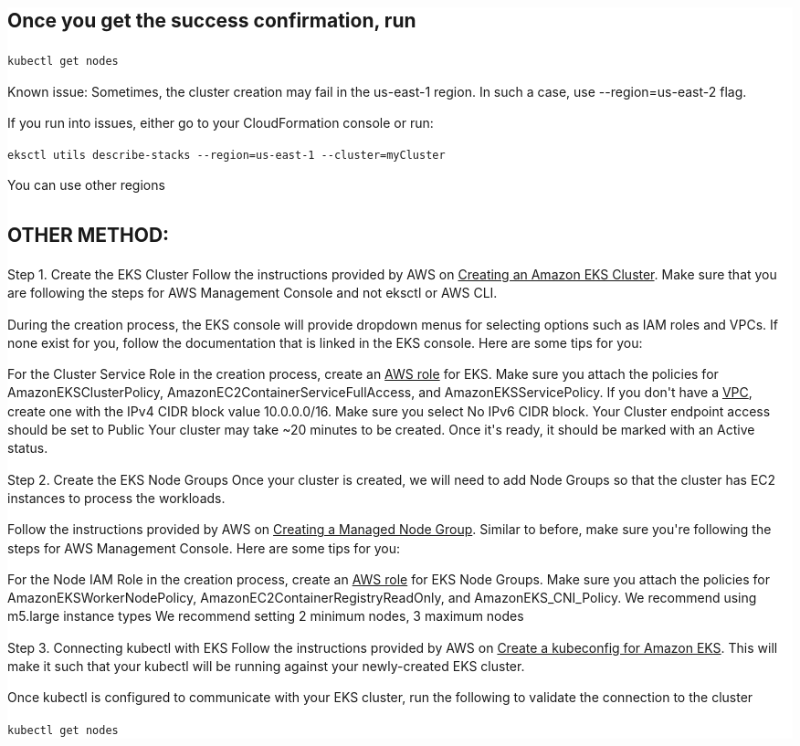 ## Once you get the success confirmation, run
`kubectl get nodes`

Known issue: Sometimes, the cluster creation may fail in the us-east-1 region. In such a case, use --region=us-east-2 flag.

If you run into issues, either go to your CloudFormation console or run:

`eksctl utils describe-stacks --region=us-east-1 --cluster=myCluster`

You can use other regions


## OTHER METHOD:

Step 1. Create the EKS Cluster
Follow the instructions provided by AWS on [Creating an Amazon EKS Cluster](https://docs.aws.amazon.com/eks/latest/userguide/create-cluster.html). Make sure that you are following the steps for AWS Management Console and not eksctl or AWS CLI.

During the creation process, the EKS console will provide dropdown menus for selecting options such as IAM roles and VPCs. If none exist for you, follow the documentation that is linked in the EKS console. Here are some tips for you:

For the Cluster Service Role in the creation process, create an [AWS role](https://docs.aws.amazon.com/IAM/latest/UserGuide/id_roles.html) for EKS. Make sure you attach the policies for AmazonEKSClusterPolicy, AmazonEC2ContainerServiceFullAccess, and AmazonEKSServicePolicy.
If you don't have a [VPC](https://docs.aws.amazon.com/vpc/latest/userguide/how-it-works.html), create one with the IPv4 CIDR block value 10.0.0.0/16. Make sure you select No IPv6 CIDR block.
Your Cluster endpoint access should be set to Public
Your cluster may take ~20 minutes to be created. Once it's ready, it should be marked with an Active status.

Step 2. Create the EKS Node Groups
Once your cluster is created, we will need to add Node Groups so that the cluster has EC2 instances to process the workloads.

Follow the instructions provided by AWS on [Creating a Managed Node Group](https://docs.aws.amazon.com/eks/latest/userguide/create-managed-node-group.html). Similar to before, make sure you're following the steps for AWS Management Console. Here are some tips for you:

For the Node IAM Role in the creation process, create an [AWS role](https://docs.aws.amazon.com/IAM/latest/UserGuide/id_roles.html) for EKS Node Groups. Make sure you attach the policies for AmazonEKSWorkerNodePolicy, AmazonEC2ContainerRegistryReadOnly, and AmazonEKS_CNI_Policy.
We recommend using m5.large instance types
We recommend setting 2 minimum nodes, 3 maximum nodes

Step 3. Connecting kubectl with EKS
Follow the instructions provided by AWS on [Create a kubeconfig for Amazon EKS](https://docs.aws.amazon.com/eks/latest/userguide/create-kubeconfig.html). This will make it such that your kubectl will be running against your newly-created EKS cluster.

Once kubectl is configured to communicate with your EKS cluster, run the following to validate the connection to the cluster

`kubectl get nodes`
